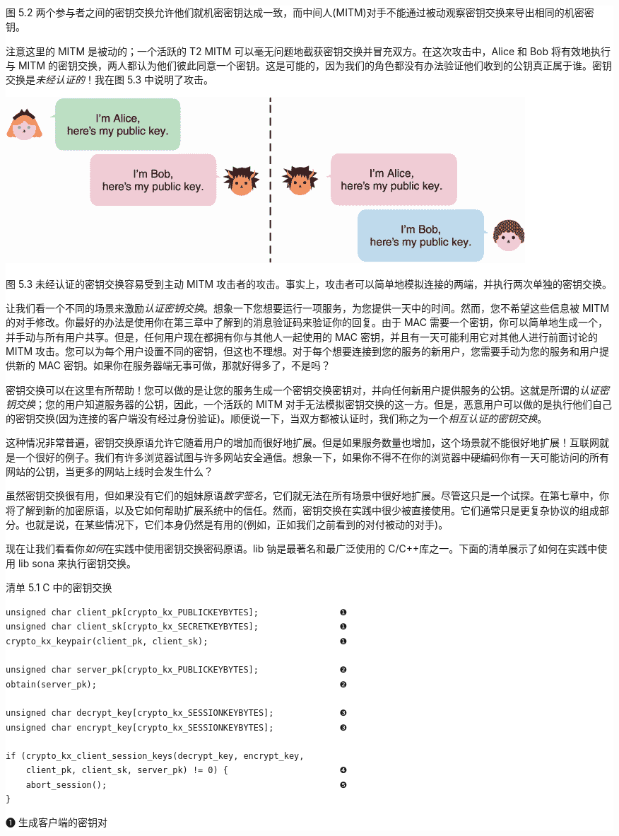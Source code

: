 图 5.2 两个参与者之间的密钥交换允许他们就机密密钥达成一致，而中间人(MITM)对手不能通过被动观察密钥交换来导出相同的机密密钥。

注意这里的 MITM 是被动的；一个活跃的 T2 MITM 可以毫无问题地截获密钥交换并冒充双方。在这次攻击中，Alice 和 Bob 将有效地执行与 MITM 的密钥交换，两人都认为他们彼此同意一个密钥。这是可能的，因为我们的角色都没有办法验证他们收到的公钥真正属于谁。密钥交换是*未经认证的*！我在图 5.3 中说明了攻击。

![](img/05_03.png)

图 5.3 未经认证的密钥交换容易受到主动 MITM 攻击者的攻击。事实上，攻击者可以简单地模拟连接的两端，并执行两次单独的密钥交换。

让我们看一个不同的场景来激励*认证密钥交换*。想象一下您想要运行一项服务，为您提供一天中的时间。然而，您不希望这些信息被 MITM 的对手修改。你最好的办法是使用你在第三章中了解到的消息验证码来验证你的回复。由于 MAC 需要一个密钥，你可以简单地生成一个，并手动与所有用户共享。但是，任何用户现在都拥有你与其他人一起使用的 MAC 密钥，并且有一天可能利用它对其他人进行前面讨论的 MITM 攻击。您可以为每个用户设置不同的密钥，但这也不理想。对于每个想要连接到您的服务的新用户，您需要手动为您的服务和用户提供新的 MAC 密钥。如果你在服务器端无事可做，那就好得多了，不是吗？

密钥交换可以在这里有所帮助！您可以做的是让您的服务生成一个密钥交换密钥对，并向任何新用户提供服务的公钥。这就是所谓的*认证密钥交换*；您的用户知道服务器的公钥，因此，一个活跃的 MITM 对手无法模拟密钥交换的这一方。但是，恶意用户可以做的是执行他们自己的密钥交换(因为连接的客户端没有经过身份验证)。顺便说一下，当双方都被认证时，我们称之为一个*相互认证的密钥交换*。

这种情况非常普遍，密钥交换原语允许它随着用户的增加而很好地扩展。但是如果服务数量也增加，这个场景就不能很好地扩展！互联网就是一个很好的例子。我们有许多浏览器试图与许多网站安全通信。想象一下，如果你不得不在你的浏览器中硬编码你有一天可能访问的所有网站的公钥，当更多的网站上线时会发生什么？

虽然密钥交换很有用，但如果没有它们的姐妹原语*数字签名*，它们就无法在所有场景中很好地扩展。尽管这只是一个试探。在第七章中，你将了解到新的加密原语，以及它如何帮助扩展系统中的信任。然而，密钥交换在实践中很少被直接使用。它们通常只是更复杂协议的组成部分。也就是说，在某些情况下，它们本身仍然是有用的(例如，正如我们之前看到的对付被动的对手)。

现在让我们看看你*如何*在实践中使用密钥交换密码原语。lib 钠是最著名和最广泛使用的 C/C++库之一。下面的清单展示了如何在实践中使用 lib sona 来执行密钥交换。

清单 5.1 C 中的密钥交换

```
unsigned char client_pk[crypto_kx_PUBLICKEYBYTES];                ❶
unsigned char client_sk[crypto_kx_SECRETKEYBYTES];                ❶
crypto_kx_keypair(client_pk, client_sk);                          ❶

unsigned char server_pk[crypto_kx_PUBLICKEYBYTES];                ❷
obtain(server_pk);                                                ❷

unsigned char decrypt_key[crypto_kx_SESSIONKEYBYTES];             ❸
unsigned char encrypt_key[crypto_kx_SESSIONKEYBYTES];             ❸

if (crypto_kx_client_session_keys(decrypt_key, encrypt_key,
    client_pk, client_sk, server_pk) != 0) {                      ❹
    abort_session();                                              ❺
}
```

❶ 生成客户端的密钥对
